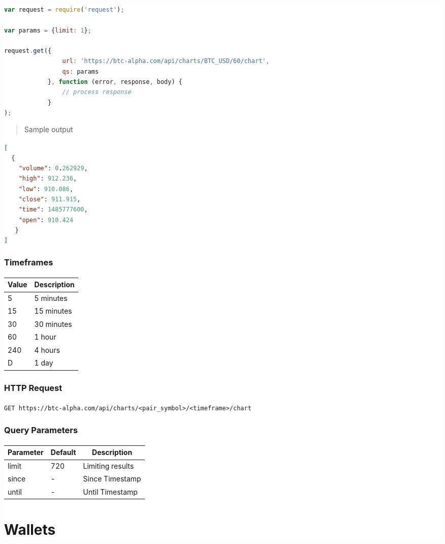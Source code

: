 ```javascript
var request = require('request');

var params = {limit: 1};

request.get({
                url: 'https://btc-alpha.com/api/charts/BTC_USD/60/chart',
                qs: params
            }, function (error, response, body) {
                // process response
            }
);
```

> Sample output

```json
[
  {
    "volume": 0.262929,
    "high": 912.236,
    "low": 910.086,
    "close": 911.915,
    "time": 1485777600,
    "open": 910.424
   }
]
```

### Timeframes

Value | Description
--------- | -------
5 | 5 minutes
15 | 15 minutes
30 | 30 minutes
60 | 1 hour
240 | 4 hours
D | 1 day

### HTTP Request

`GET https://btc-alpha.com/api/charts/<pair_symbol>/<timeframe>/chart`

### Query Parameters

Parameter | Default | Description
--------- | ------- | -----------
limit | 720 | Limiting results
since | - | Since Timestamp
until | - | Until Timestamp

# Wallets
